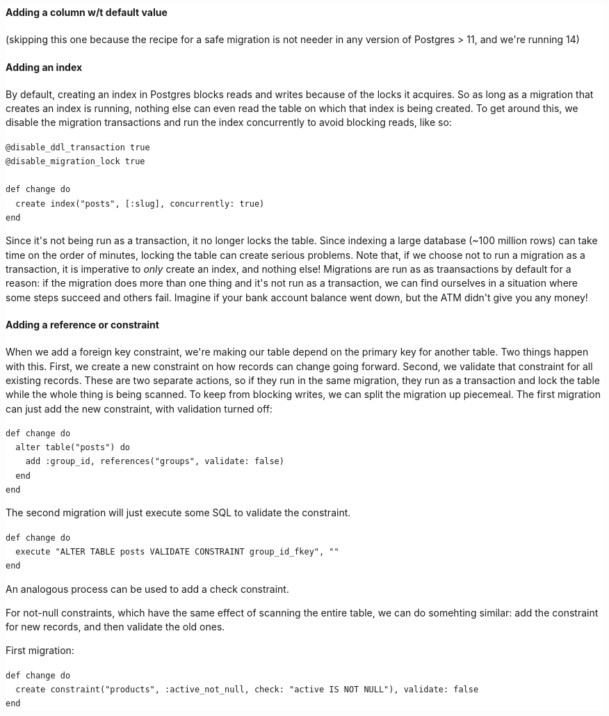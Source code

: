 #### Adding a column w/t default value
(skipping this one because the recipe for a safe migration is not needer in any version of Postgres > 11, and we're running 14)

#### Adding an index 
By default, creating an index in Postgres blocks reads and writes because of the locks it acquires. So as long as a migration that creates an index is running, nothing else can even read the table on which that index is being created. To get around this, we disable the migration transactions and run the index concurrently to avoid blocking reads, like so:

    @disable_ddl_transaction true
    @disable_migration_lock true

    def change do
      create index("posts", [:slug], concurrently: true)
    end

Since it's not being run as a transaction, it no longer locks the table. Since indexing a large database (~100 million rows) can take time on the order of minutes, locking the table can create serious problems. Note that, if we choose not to run a migration as a transaction, it is imperative to *only* create an index, and nothing else! Migrations are run as as traansactions by default for a reason: if the migration does more than one thing and it's not run as a transaction, we can find ourselves in a situation where some steps succeed and others fail. Imagine if your bank account balance went down, but the ATM didn't give you any money! 

#### Adding a reference or constraint 

When we add a foreign key constraint, we're making our table depend on the primary key for another table. Two things happen with this. First, we create a new constraint on how records can change going forward. Second, we validate that constraint for all existing records. These are two separate actions, so if they run in the same migration, they run as a transaction and lock the table while the whole thing is being scanned. To keep from blocking writes, we can split the migration up piecemeal. The first migration can just add the new constraint, with validation turned off:

    def change do
      alter table("posts") do
        add :group_id, references("groups", validate: false)
      end
    end

The second migration will just execute some SQL to validate the constraint.

    def change do
      execute "ALTER TABLE posts VALIDATE CONSTRAINT group_id_fkey", ""
    end
    
An analogous process can be used to add a check constraint.

For not-null constraints, which have the same effect of scanning the entire table, we can do somehting similar: add the constraint for new records, and then validate the old ones.

First migration:

    def change do
      create constraint("products", :active_not_null, check: "active IS NOT NULL"), validate: false
    end
